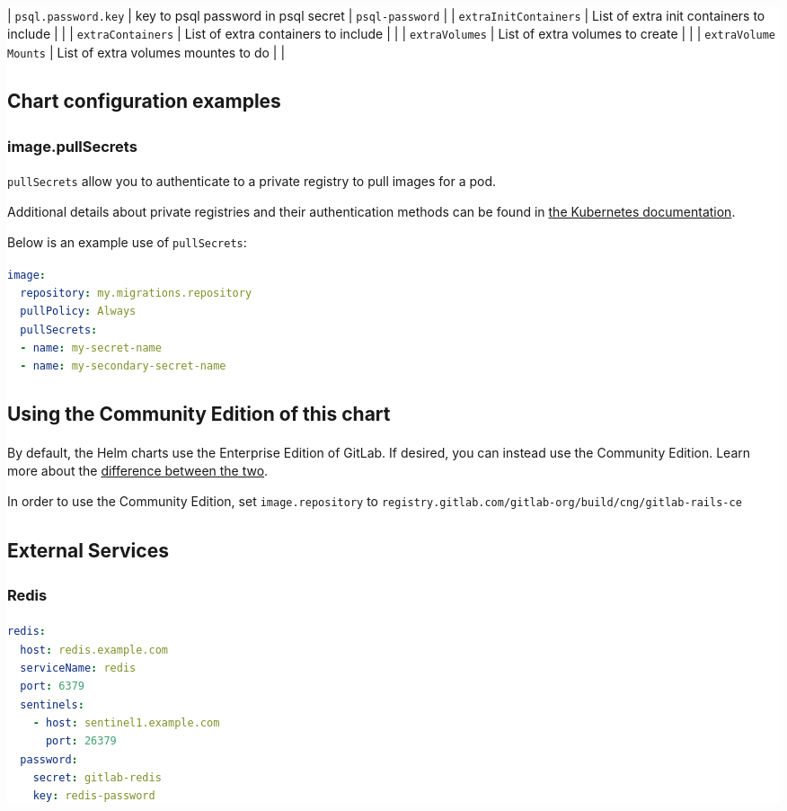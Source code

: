 | `psql.password.key`     | key to psql password in psql secret      | `psql-password`   |
| `extraInitContainers`   | List of extra init containers to include |                   |
| `extraContainers`       | List of extra containers to include      |                   |
| `extraVolumes`          | List of extra volumes to create          |                   |
| `extraVolumeMounts`     | List of extra volumes mountes to do      |                   |

## Chart configuration examples

### image.pullSecrets

`pullSecrets` allow you to authenticate to a private registry to pull images for a pod.

Additional details about private registries and their authentication methods
can be found in [the Kubernetes documentation](https://kubernetes.io/docs/concepts/containers/images/#specifying-imagepullsecrets-on-a-pod).

Below is an example use of `pullSecrets`:

```YAML
image:
  repository: my.migrations.repository
  pullPolicy: Always
  pullSecrets:
  - name: my-secret-name
  - name: my-secondary-secret-name
```

## Using the Community Edition of this chart

By default, the Helm charts use the Enterprise Edition of GitLab. If desired, you can instead use the Community Edition. Learn more about the [difference between the two](https://about.gitlab.com/install/ce-or-ee/).

In order to use the Community Edition, set `image.repository` to `registry.gitlab.com/gitlab-org/build/cng/gitlab-rails-ce`

## External Services

### Redis

```YAML
redis:
  host: redis.example.com
  serviceName: redis
  port: 6379
  sentinels:
    - host: sentinel1.example.com
      port: 26379
  password:
    secret: gitlab-redis
    key: redis-password
```
